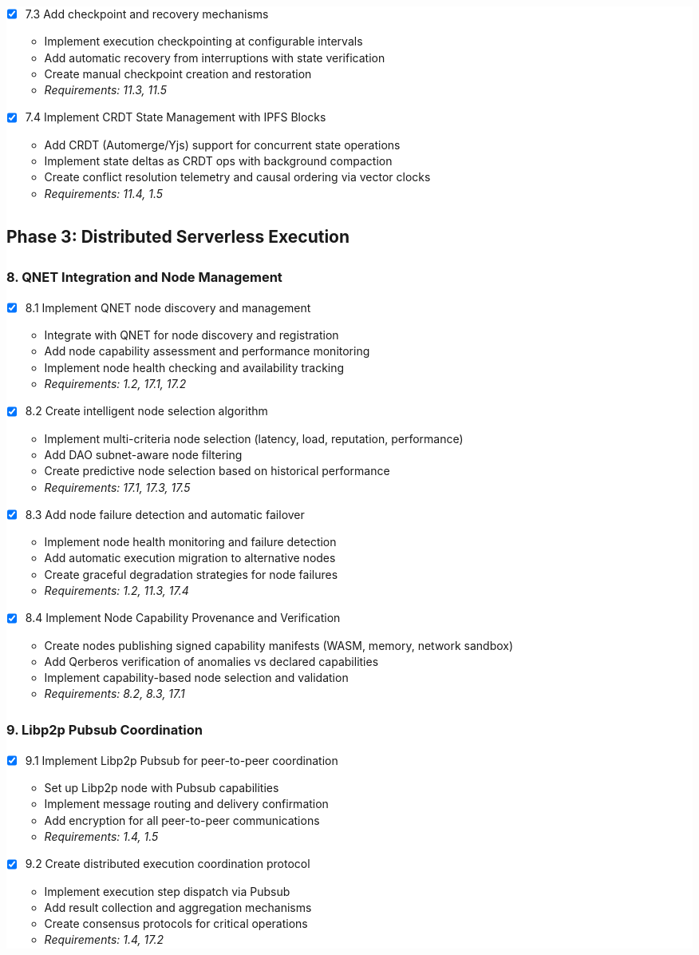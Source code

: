 - [x] 7.3 Add checkpoint and recovery mechanisms

  - Implement execution checkpointing at configurable intervals
  - Add automatic recovery from interruptions with state verification
  - Create manual checkpoint creation and restoration
  - _Requirements: 11.3, 11.5_

- [x] 7.4 Implement CRDT State Management with IPFS Blocks
  - Add CRDT (Automerge/Yjs) support for concurrent state operations
  - Implement state deltas as CRDT ops with background compaction
  - Create conflict resolution telemetry and causal ordering via vector clocks
  - _Requirements: 11.4, 1.5_

## Phase 3: Distributed Serverless Execution

### 8. QNET Integration and Node Management

- [x] 8.1 Implement QNET node discovery and management

  - Integrate with QNET for node discovery and registration
  - Add node capability assessment and performance monitoring
  - Implement node health checking and availability tracking
  - _Requirements: 1.2, 17.1, 17.2_

- [x] 8.2 Create intelligent node selection algorithm

  - Implement multi-criteria node selection (latency, load, reputation, performance)
  - Add DAO subnet-aware node filtering
  - Create predictive node selection based on historical performance
  - _Requirements: 17.1, 17.3, 17.5_

- [x] 8.3 Add node failure detection and automatic failover

  - Implement node health monitoring and failure detection
  - Add automatic execution migration to alternative nodes
  - Create graceful degradation strategies for node failures
  - _Requirements: 1.2, 11.3, 17.4_

- [x] 8.4 Implement Node Capability Provenance and Verification
  - Create nodes publishing signed capability manifests (WASM, memory, network sandbox)
  - Add Qerberos verification of anomalies vs declared capabilities
  - Implement capability-based node selection and validation
  - _Requirements: 8.2, 8.3, 17.1_

### 9. Libp2p Pubsub Coordination

- [x] 9.1 Implement Libp2p Pubsub for peer-to-peer coordination

  - Set up Libp2p node with Pubsub capabilities
  - Implement message routing and delivery confirmation
  - Add encryption for all peer-to-peer communications
  - _Requirements: 1.4, 1.5_

- [x] 9.2 Create distributed execution coordination protocol

  - Implement execution step dispatch via Pubsub
  - Add result collection and aggregation mechanisms
  - Create consensus protocols for critical operations
  - _Requirements: 1.4, 17.2_
